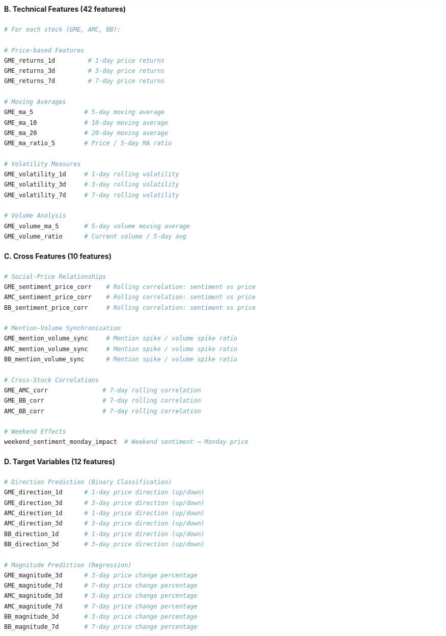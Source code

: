 #### **B. Technical Features (42 features)**
```python
# For each stock (GME, AMC, BB):

# Price-based Features
GME_returns_1d         # 1-day price returns
GME_returns_3d         # 3-day price returns
GME_returns_7d         # 7-day price returns

# Moving Averages
GME_ma_5              # 5-day moving average
GME_ma_10             # 10-day moving average
GME_ma_20             # 20-day moving average
GME_ma_ratio_5        # Price / 5-day MA ratio

# Volatility Measures
GME_volatility_1d     # 1-day rolling volatility
GME_volatility_3d     # 3-day rolling volatility
GME_volatility_7d     # 7-day rolling volatility

# Volume Analysis
GME_volume_ma_5       # 5-day volume moving average
GME_volume_ratio      # Current volume / 5-day avg
```

#### **C. Cross Features (10 features)**
```python
# Social-Price Relationships
GME_sentiment_price_corr    # Rolling correlation: sentiment vs price
AMC_sentiment_price_corr    # Rolling correlation: sentiment vs price
BB_sentiment_price_corr     # Rolling correlation: sentiment vs price

# Mention-Volume Synchronization
GME_mention_volume_sync     # Mention spike / volume spike ratio
AMC_mention_volume_sync     # Mention spike / volume spike ratio
BB_mention_volume_sync      # Mention spike / volume spike ratio

# Cross-Stock Correlations
GME_AMC_corr               # 7-day rolling correlation
GME_BB_corr                # 7-day rolling correlation
AMC_BB_corr                # 7-day rolling correlation

# Weekend Effects
weekend_sentiment_monday_impact  # Weekend sentiment → Monday price
```

#### **D. Target Variables (12 features)**
```python
# Direction Prediction (Binary Classification)
GME_direction_1d      # 1-day price direction (up/down)
GME_direction_3d      # 3-day price direction (up/down)
AMC_direction_1d      # 1-day price direction (up/down)
AMC_direction_3d      # 3-day price direction (up/down)
BB_direction_1d       # 1-day price direction (up/down)
BB_direction_3d       # 3-day price direction (up/down)

# Magnitude Prediction (Regression)
GME_magnitude_3d      # 3-day price change percentage
GME_magnitude_7d      # 7-day price change percentage
AMC_magnitude_3d      # 3-day price change percentage
AMC_magnitude_7d      # 7-day price change percentage
BB_magnitude_3d       # 3-day price change percentage
BB_magnitude_7d       # 7-day price change percentage
```
